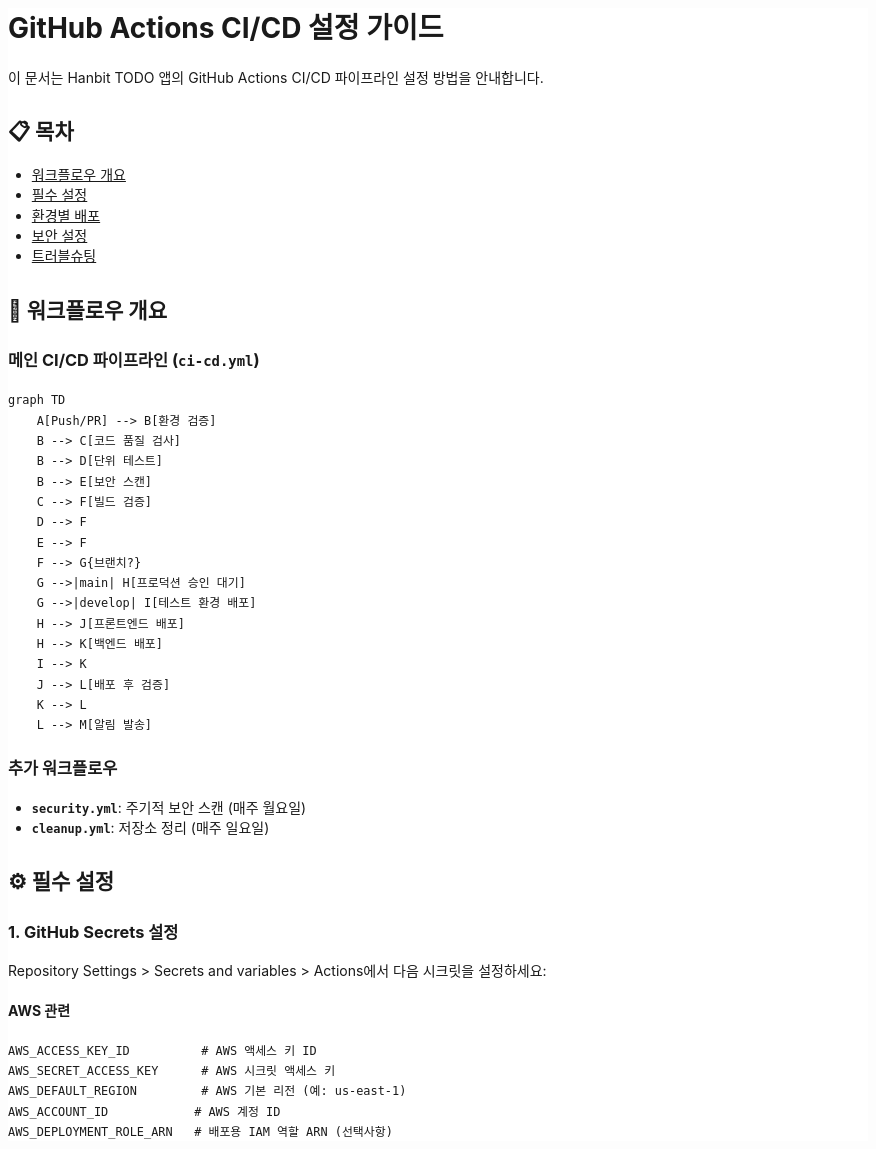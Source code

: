 # GitHub Actions CI/CD 설정 가이드

이 문서는 Hanbit TODO 앱의 GitHub Actions CI/CD 파이프라인 설정 방법을 안내합니다.

## 📋 목차

- [워크플로우 개요](#워크플로우-개요)
- [필수 설정](#필수-설정)
- [환경별 배포](#환경별-배포)
- [보안 설정](#보안-설정)
- [트러블슈팅](#트러블슈팅)

## 🚀 워크플로우 개요

### 메인 CI/CD 파이프라인 (`ci-cd.yml`)

```mermaid
graph TD
    A[Push/PR] --> B[환경 검증]
    B --> C[코드 품질 검사]
    B --> D[단위 테스트]
    B --> E[보안 스캔]
    C --> F[빌드 검증]
    D --> F
    E --> F
    F --> G{브랜치?}
    G -->|main| H[프로덕션 승인 대기]
    G -->|develop| I[테스트 환경 배포]
    H --> J[프론트엔드 배포]
    H --> K[백엔드 배포]
    I --> K
    J --> L[배포 후 검증]
    K --> L
    L --> M[알림 발송]
```

### 추가 워크플로우

- **`security.yml`**: 주기적 보안 스캔 (매주 월요일)
- **`cleanup.yml`**: 저장소 정리 (매주 일요일)

## ⚙️ 필수 설정

### 1. GitHub Secrets 설정

Repository Settings > Secrets and variables > Actions에서 다음 시크릿을 설정하세요:

#### AWS 관련

```
AWS_ACCESS_KEY_ID          # AWS 액세스 키 ID
AWS_SECRET_ACCESS_KEY      # AWS 시크릿 액세스 키
AWS_DEFAULT_REGION         # AWS 기본 리전 (예: us-east-1)
AWS_ACCOUNT_ID            # AWS 계정 ID
AWS_DEPLOYMENT_ROLE_ARN   # 배포용 IAM 역할 ARN (선택사항)
```
